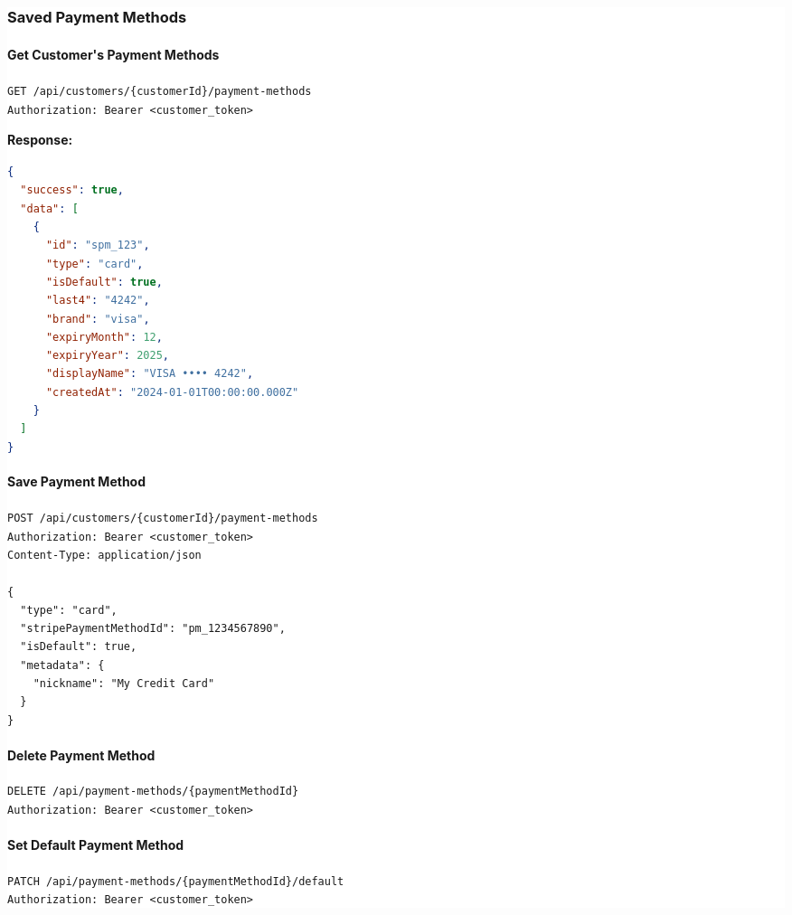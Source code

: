 ### Saved Payment Methods

#### Get Customer's Payment Methods
```http
GET /api/customers/{customerId}/payment-methods
Authorization: Bearer <customer_token>
```

**Response:**
```json
{
  "success": true,
  "data": [
    {
      "id": "spm_123",
      "type": "card",
      "isDefault": true,
      "last4": "4242",
      "brand": "visa",
      "expiryMonth": 12,
      "expiryYear": 2025,
      "displayName": "VISA •••• 4242",
      "createdAt": "2024-01-01T00:00:00.000Z"
    }
  ]
}
```

#### Save Payment Method
```http
POST /api/customers/{customerId}/payment-methods
Authorization: Bearer <customer_token>
Content-Type: application/json

{
  "type": "card",
  "stripePaymentMethodId": "pm_1234567890",
  "isDefault": true,
  "metadata": {
    "nickname": "My Credit Card"
  }
}
```

#### Delete Payment Method
```http
DELETE /api/payment-methods/{paymentMethodId}
Authorization: Bearer <customer_token>
```

#### Set Default Payment Method
```http
PATCH /api/payment-methods/{paymentMethodId}/default
Authorization: Bearer <customer_token>
```
